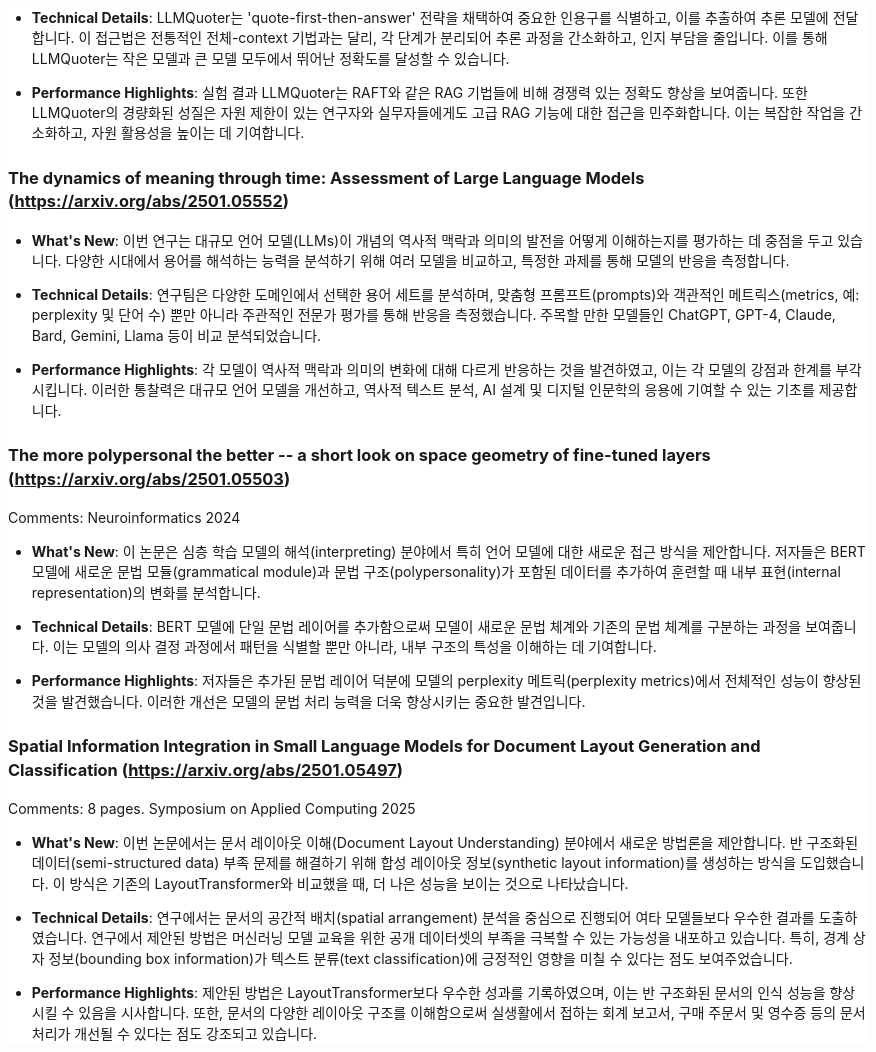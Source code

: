 - **Technical Details**: LLMQuoter는 'quote-first-then-answer' 전략을 채택하여 중요한 인용구를 식별하고, 이를 추출하여 추론 모델에 전달합니다. 이 접근법은 전통적인 전체-context 기법과는 달리, 각 단계가 분리되어 추론 과정을 간소화하고, 인지 부담을 줄입니다. 이를 통해 LLMQuoter는 작은 모델과 큰 모델 모두에서 뛰어난 정확도를 달성할 수 있습니다.

- **Performance Highlights**: 실험 결과 LLMQuoter는 RAFT와 같은 RAG 기법들에 비해 경쟁력 있는 정확도 향상을 보여줍니다. 또한 LLMQuoter의 경량화된 성질은 자원 제한이 있는 연구자와 실무자들에게도 고급 RAG 기능에 대한 접근을 민주화합니다. 이는 복잡한 작업을 간소화하고, 자원 활용성을 높이는 데 기여합니다.



### The dynamics of meaning through time: Assessment of Large Language Models (https://arxiv.org/abs/2501.05552)
- **What's New**: 이번 연구는 대규모 언어 모델(LLMs)이 개념의 역사적 맥락과 의미의 발전을 어떻게 이해하는지를 평가하는 데 중점을 두고 있습니다. 다양한 시대에서 용어를 해석하는 능력을 분석하기 위해 여러 모델을 비교하고, 특정한 과제를 통해 모델의 반응을 측정합니다.

- **Technical Details**: 연구팀은 다양한 도메인에서 선택한 용어 세트를 분석하며, 맞춤형 프롬프트(prompts)와 객관적인 메트릭스(metrics, 예: perplexity 및 단어 수) 뿐만 아니라 주관적인 전문가 평가를 통해 반응을 측정했습니다. 주목할 만한 모델들인 ChatGPT, GPT-4, Claude, Bard, Gemini, Llama 등이 비교 분석되었습니다.

- **Performance Highlights**: 각 모델이 역사적 맥락과 의미의 변화에 대해 다르게 반응하는 것을 발견하였고, 이는 각 모델의 강점과 한계를 부각시킵니다. 이러한 통찰력은 대규모 언어 모델을 개선하고, 역사적 텍스트 분석, AI 설계 및 디지털 인문학의 응용에 기여할 수 있는 기초를 제공합니다.



### The more polypersonal the better -- a short look on space geometry of fine-tuned layers (https://arxiv.org/abs/2501.05503)
Comments:
          Neuroinformatics 2024

- **What's New**: 이 논문은 심층 학습 모델의 해석(interpreting) 분야에서 특히 언어 모델에 대한 새로운 접근 방식을 제안합니다. 저자들은 BERT 모델에 새로운 문법 모듈(grammatical module)과 문법 구조(polypersonality)가 포함된 데이터를 추가하여 훈련할 때 내부 표현(internal representation)의 변화를 분석합니다.

- **Technical Details**: BERT 모델에 단일 문법 레이어를 추가함으로써 모델이 새로운 문법 체계와 기존의 문법 체계를 구분하는 과정을 보여줍니다. 이는 모델의 의사 결정 과정에서 패턴을 식별할 뿐만 아니라, 내부 구조의 특성을 이해하는 데 기여합니다.

- **Performance Highlights**: 저자들은 추가된 문법 레이어 덕분에 모델의 perplexity 메트릭(perplexity metrics)에서 전체적인 성능이 향상된 것을 발견했습니다. 이러한 개선은 모델의 문법 처리 능력을 더욱 향상시키는 중요한 발견입니다.



### Spatial Information Integration in Small Language Models for Document Layout Generation and Classification (https://arxiv.org/abs/2501.05497)
Comments:
          8 pages. Symposium on Applied Computing 2025

- **What's New**: 이번 논문에서는 문서 레이아웃 이해(Document Layout Understanding) 분야에서 새로운 방법론을 제안합니다. 반 구조화된 데이터(semi-structured data) 부족 문제를 해결하기 위해 합성 레이아웃 정보(synthetic layout information)를 생성하는 방식을 도입했습니다. 이 방식은 기존의 LayoutTransformer와 비교했을 때, 더 나은 성능을 보이는 것으로 나타났습니다.

- **Technical Details**: 연구에서는 문서의 공간적 배치(spatial arrangement) 분석을 중심으로 진행되어 여타 모델들보다 우수한 결과를 도출하였습니다. 연구에서 제안된 방법은 머신러닝 모델 교육을 위한 공개 데이터셋의 부족을 극복할 수 있는 가능성을 내포하고 있습니다. 특히, 경계 상자 정보(bounding box information)가 텍스트 분류(text classification)에 긍정적인 영향을 미칠 수 있다는 점도 보여주었습니다.

- **Performance Highlights**: 제안된 방법은 LayoutTransformer보다 우수한 성과를 기록하였으며, 이는 반 구조화된 문서의 인식 성능을 향상시킬 수 있음을 시사합니다. 또한, 문서의 다양한 레이아웃 구조를 이해함으로써 실생활에서 접하는 회계 보고서, 구매 주문서 및 영수증 등의 문서 처리가 개선될 수 있다는 점도 강조되고 있습니다.
